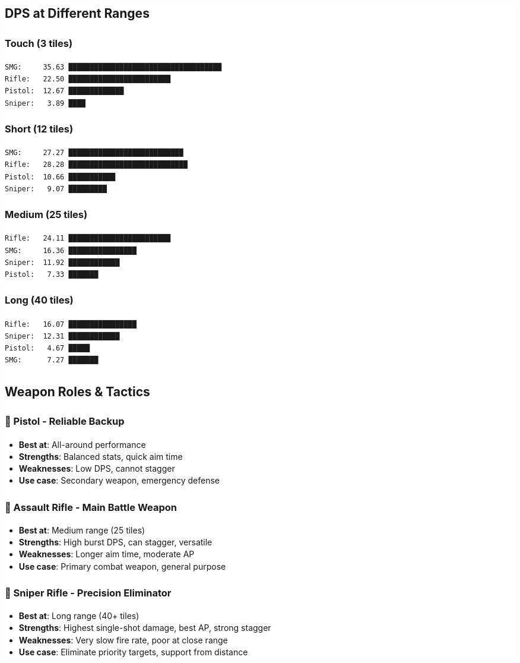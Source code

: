 ## DPS at Different Ranges

### Touch (3 tiles)
```
SMG:     35.63 ████████████████████████████████████
Rifle:   22.50 ████████████████████████
Pistol:  12.67 █████████████
Sniper:   3.89 ████
```

### Short (12 tiles)
```
SMG:     27.27 ███████████████████████████
Rifle:   28.28 ████████████████████████████
Pistol:  10.66 ███████████
Sniper:   9.07 █████████
```

### Medium (25 tiles)
```
Rifle:   24.11 ████████████████████████
SMG:     16.36 ████████████████
Sniper:  11.92 ████████████
Pistol:   7.33 ███████
```

### Long (40 tiles)
```
Rifle:   16.07 ████████████████
Sniper:  12.31 ████████████
Pistol:   4.67 █████
SMG:      7.27 ███████
```

## Weapon Roles & Tactics

### 🔫 Pistol - Reliable Backup
- **Best at**: All-around performance
- **Strengths**: Balanced stats, quick aim time
- **Weaknesses**: Low DPS, cannot stagger
- **Use case**: Secondary weapon, emergency defense

### 🔫 Assault Rifle - Main Battle Weapon
- **Best at**: Medium range (25 tiles)
- **Strengths**: High burst DPS, can stagger, versatile
- **Weaknesses**: Longer aim time, moderate AP
- **Use case**: Primary combat weapon, general purpose

### 🎯 Sniper Rifle - Precision Eliminator
- **Best at**: Long range (40+ tiles)
- **Strengths**: Highest single-shot damage, best AP, strong stagger
- **Weaknesses**: Very slow fire rate, poor at close range
- **Use case**: Eliminate priority targets, support from distance
